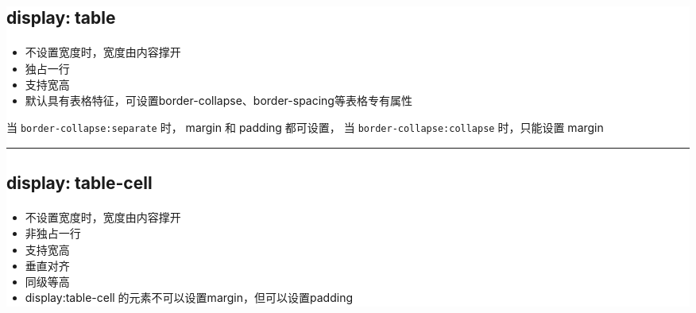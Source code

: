 
## display: table

- 不设置宽度时，宽度由内容撑开
- 独占一行
- 支持宽高
- 默认具有表格特征，可设置border-collapse、border-spacing等表格专有属性

当 `border-collapse:separate` 时， margin 和 padding 都可设置， 当 `border-collapse:collapse` 时，只能设置 margin

---
## display: table-cell

- 不设置宽度时，宽度由内容撑开
- 非独占一行
- 支持宽高
- 垂直对齐
- 同级等高
- display:table-cell 的元素不可以设置margin，但可以设置padding

